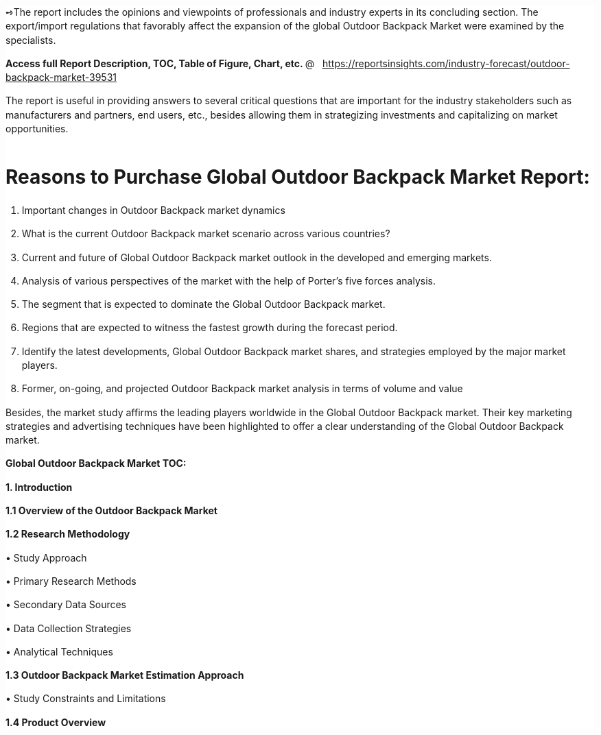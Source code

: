 ➺The report includes the opinions and viewpoints of professionals and industry experts in its concluding section. The export/import regulations that favorably affect the expansion of the global Outdoor Backpack Market were examined by the specialists.

<strong>Access full Report Description, TOC, Table of Figure, Chart, etc. </strong>@   <a href=https://reportsinsights.com/industry-forecast/outdoor-backpack-market-39531 style=color:#0000ff;>https://reportsinsights.com/industry-forecast/outdoor-backpack-market-39531</a>

The report is useful in providing answers to several critical questions that are important for the industry stakeholders such as manufacturers and partners, end users, etc., besides allowing them in strategizing investments and capitalizing on market opportunities.

# <strong>Reasons to Purchase Global Outdoor Backpack Market Report:</strong>

1. Important changes in Outdoor Backpack market dynamics

2. What is the current Outdoor Backpack market scenario across various countries?

3. Current and future of Global Outdoor Backpack market outlook in the developed and emerging markets.

4. Analysis of various perspectives of the market with the help of Porter’s five forces analysis.

5. The segment that is expected to dominate the Global Outdoor Backpack market.

6. Regions that are expected to witness the fastest growth during the forecast period.

7. Identify the latest developments, Global Outdoor Backpack market shares, and strategies employed by the major market players.

8. Former, on-going, and projected Outdoor Backpack market analysis in terms of volume and value

Besides, the market study affirms the leading players worldwide in the Global Outdoor Backpack market. Their key marketing strategies and advertising techniques have been highlighted to offer a clear understanding of the Global Outdoor Backpack market.

<strong>Global Outdoor Backpack Market TOC:</strong>

<strong>1. Introduction</strong>

<strong>1.1 Overview of the Outdoor Backpack Market</strong>

<strong>1.2 Research Methodology</strong>

• Study Approach

• Primary Research Methods

• Secondary Data Sources

• Data Collection Strategies

• Analytical Techniques

<strong>1.3 Outdoor Backpack Market Estimation Approach</strong>

• Study Constraints and Limitations

<strong>1.4 Product Overview</strong>
